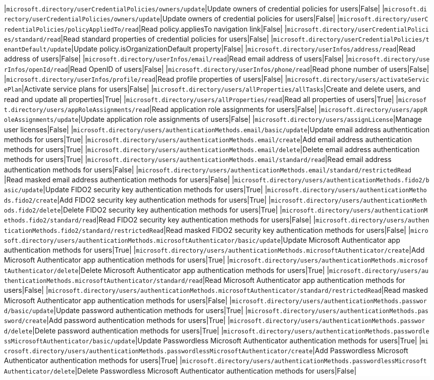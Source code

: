 |`microsoft.directory/userCredentialPolicies/owners/update`|Update owners of credential policies for users|False|
|`microsoft.directory/userCredentialPolicies/owners/update`|Update owners of credential policies for users|False|
|`microsoft.directory/userCredentialPolicies/policyAppliedTo/read`|Read policy.appliesTo navigation link|False|
|`microsoft.directory/userCredentialPolicies/standard/read`|Read standard properties of credential policies for users|False|
|`microsoft.directory/userCredentialPolicies/tenantDefault/update`|Update policy.isOrganizationDefault property|False|
|`microsoft.directory/userInfos/address/read`|Read address of users|False|
|`microsoft.directory/userInfos/email/read`|Read email address of users|False|
|`microsoft.directory/userInfos/openId/read`|Read OpenID of users|False|
|`microsoft.directory/userInfos/phone/read`|Read phone number of users|False|
|`microsoft.directory/userInfos/profile/read`|Read profile properties of users|False|
|`microsoft.directory/users/activateServicePlan`|Activate service plans for users|False|
|`microsoft.directory/users/allProperties/allTasks`|Create and delete users, and read and update all properties|True|
|`microsoft.directory/users/allProperties/read`|Read all properties of users|True|
|`microsoft.directory/users/appRoleAssignments/read`|Read application role assignments for users|False|
|`microsoft.directory/users/appRoleAssignments/update`|Update application role assignments of users|False|
|`microsoft.directory/users/assignLicense`|Manage user licenses|False|
|`microsoft.directory/users/authenticationMethods.email/basic/update`|Update email address authentication methods for users|True|
|`microsoft.directory/users/authenticationMethods.email/create`|Add email address authentication methods for users|True|
|`microsoft.directory/users/authenticationMethods.email/delete`|Delete email address authentication methods for users|True|
|`microsoft.directory/users/authenticationMethods.email/standard/read`|Read email address authentication methods for users|False|
|`microsoft.directory/users/authenticationMethods.email/standard/restrictedRead`|Read masked email address authentication methods for users|False|
|`microsoft.directory/users/authenticationMethods.fido2/basic/update`|Update FIDO2 security key authentication methods for users|True|
|`microsoft.directory/users/authenticationMethods.fido2/create`|Add FIDO2 security key authentication methods for users|True|
|`microsoft.directory/users/authenticationMethods.fido2/delete`|Delete FIDO2 security key authentication methods for users|True|
|`microsoft.directory/users/authenticationMethods.fido2/standard/read`|Read FIDO2 security key authentication methods for users|False|
|`microsoft.directory/users/authenticationMethods.fido2/standard/restrictedRead`|Read masked FIDO2 security key authentication methods for users|False|
|`microsoft.directory/users/authenticationMethods.microsoftAuthenticator/basic/update`|Update Microsoft Authenticator app authentication methods for users|True|
|`microsoft.directory/users/authenticationMethods.microsoftAuthenticator/create`|Add Microsoft Authenticator app authentication methods for users|True|
|`microsoft.directory/users/authenticationMethods.microsoftAuthenticator/delete`|Delete Microsoft Authenticator app authentication methods for users|True|
|`microsoft.directory/users/authenticationMethods.microsoftAuthenticator/standard/read`|Read Microsoft Authenticator app authentication methods for users|False|
|`microsoft.directory/users/authenticationMethods.microsoftAuthenticator/standard/restrictedRead`|Read masked Microsoft Authenticator app authentication methods for users|False|
|`microsoft.directory/users/authenticationMethods.password/basic/update`|Update password authentication methods for users|True|
|`microsoft.directory/users/authenticationMethods.password/create`|Add password authentication methods for users|True|
|`microsoft.directory/users/authenticationMethods.password/delete`|Delete password authentication methods for users|True|
|`microsoft.directory/users/authenticationMethods.passwordlessMicrosoftAuthenticator/basic/update`|Update Passwordless Microsoft Authenticator authentication methods for users|True|
|`microsoft.directory/users/authenticationMethods.passwordlessMicrosoftAuthenticator/create`|Add Passwordless Microsoft Authenticator authentication methods for users|True|
|`microsoft.directory/users/authenticationMethods.passwordlessMicrosoftAuthenticator/delete`|Delete Passwordless Microsoft Authenticator authentication methods for users|False|